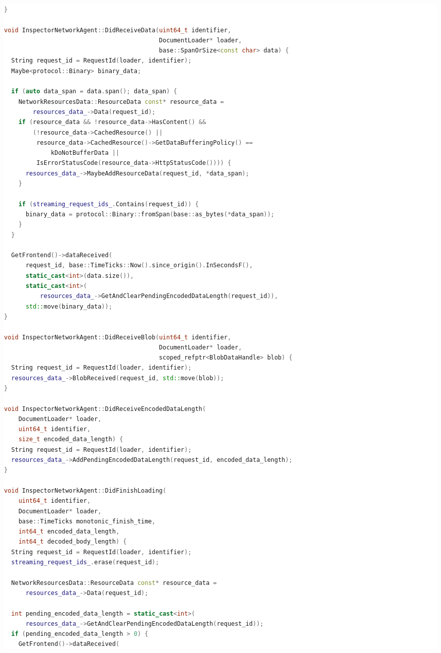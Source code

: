 ```cpp
}

void InspectorNetworkAgent::DidReceiveData(uint64_t identifier,
                                           DocumentLoader* loader,
                                           base::SpanOrSize<const char> data) {
  String request_id = RequestId(loader, identifier);
  Maybe<protocol::Binary> binary_data;

  if (auto data_span = data.span(); data_span) {
    NetworkResourcesData::ResourceData const* resource_data =
        resources_data_->Data(request_id);
    if (resource_data && !resource_data->HasContent() &&
        (!resource_data->CachedResource() ||
         resource_data->CachedResource()->GetDataBufferingPolicy() ==
             kDoNotBufferData ||
         IsErrorStatusCode(resource_data->HttpStatusCode()))) {
      resources_data_->MaybeAddResourceData(request_id, *data_span);
    }

    if (streaming_request_ids_.Contains(request_id)) {
      binary_data = protocol::Binary::fromSpan(base::as_bytes(*data_span));
    }
  }

  GetFrontend()->dataReceived(
      request_id, base::TimeTicks::Now().since_origin().InSecondsF(),
      static_cast<int>(data.size()),
      static_cast<int>(
          resources_data_->GetAndClearPendingEncodedDataLength(request_id)),
      std::move(binary_data));
}

void InspectorNetworkAgent::DidReceiveBlob(uint64_t identifier,
                                           DocumentLoader* loader,
                                           scoped_refptr<BlobDataHandle> blob) {
  String request_id = RequestId(loader, identifier);
  resources_data_->BlobReceived(request_id, std::move(blob));
}

void InspectorNetworkAgent::DidReceiveEncodedDataLength(
    DocumentLoader* loader,
    uint64_t identifier,
    size_t encoded_data_length) {
  String request_id = RequestId(loader, identifier);
  resources_data_->AddPendingEncodedDataLength(request_id, encoded_data_length);
}

void InspectorNetworkAgent::DidFinishLoading(
    uint64_t identifier,
    DocumentLoader* loader,
    base::TimeTicks monotonic_finish_time,
    int64_t encoded_data_length,
    int64_t decoded_body_length) {
  String request_id = RequestId(loader, identifier);
  streaming_request_ids_.erase(request_id);

  NetworkResourcesData::ResourceData const* resource_data =
      resources_data_->Data(request_id);

  int pending_encoded_data_length = static_cast<int>(
      resources_data_->GetAndClearPendingEncodedDataLength(request_id));
  if (pending_encoded_data_length > 0) {
    GetFrontend()->dataReceived(
```